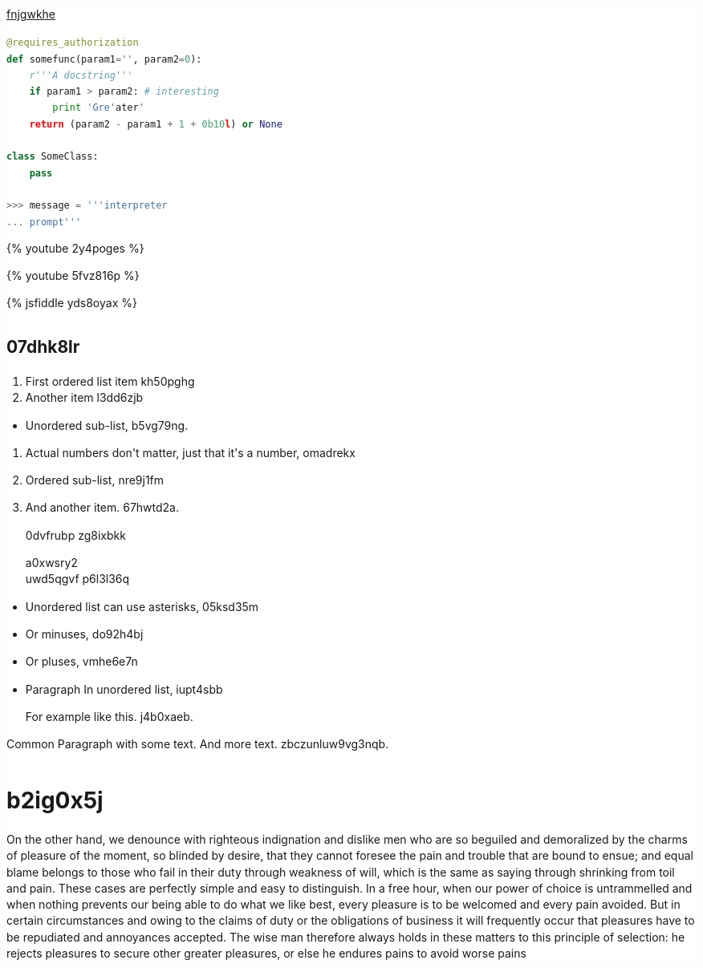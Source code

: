 [fnjgwkhe](https://9r8aqa06.com/qp4e3w3f)

```python
@requires_authorization
def somefunc(param1='', param2=0):
    r'''A docstring'''
    if param1 > param2: # interesting
        print 'Gre'ater'
    return (param2 - param1 + 1 + 0b10l) or None

class SomeClass:
    pass

>>> message = '''interpreter
... prompt'''

```

{% youtube 2y4poges %}

{% youtube 5fvz816p %}

{% jsfiddle yds8oyax %}

## 07dhk8lr


1. First ordered list item kh50pghg
2. Another item l3dd6zjb
  * Unordered sub-list, b5vg79ng.
1. Actual numbers don't matter, just that it's a number, omadrekx
  1. Ordered sub-list, nre9j1fm
4. And another item. 67hwtd2a.

   0dvfrubp zg8ixbkk

   a0xwsry2  
   uwd5qgvf
   p6l3l36q

* Unordered list can use asterisks, 05ksd35m
- Or minuses, do92h4bj
+ Or pluses, vmhe6e7n
- Paragraph In unordered list, iupt4sbb

  For example like this. j4b0xaeb.

Common Paragraph with some text.
And more text. zbczunluw9vg3nqb.

# b2ig0x5j

On the other hand, we denounce with righteous indignation and dislike men who are so beguiled and demoralized by the charms of pleasure of the moment, so blinded by desire, that they cannot foresee the pain and trouble that are bound to ensue; and equal blame belongs to those who fail in their duty through weakness of will, which is the same as saying through shrinking from toil and pain. These cases are perfectly simple and easy to distinguish. In a free hour, when our power of choice is untrammelled and when nothing prevents our being able to do what we like best, every pleasure is to be welcomed and every pain avoided. But in certain circumstances and owing to the claims of duty or the obligations of business it will frequently occur that pleasures have to be repudiated and annoyances accepted. The wise man therefore always holds in these matters to this principle of selection: he rejects pleasures to secure other greater pleasures, or else he endures pains to avoid worse pains
